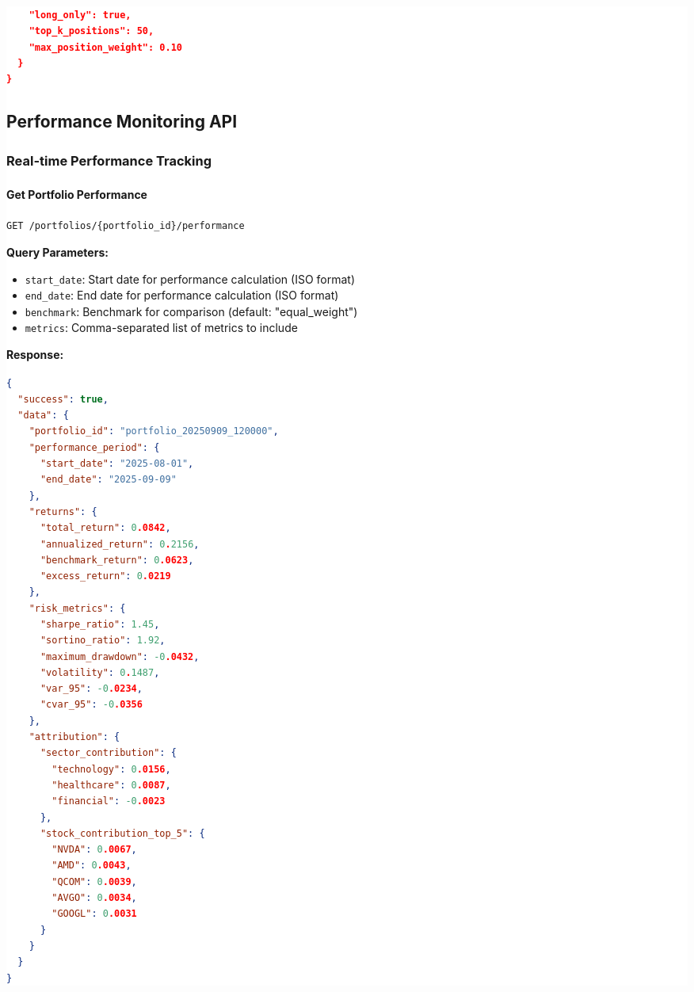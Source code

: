 ```json
    "long_only": true,
    "top_k_positions": 50,
    "max_position_weight": 0.10
  }
}
```

## Performance Monitoring API

### Real-time Performance Tracking

#### Get Portfolio Performance
```http
GET /portfolios/{portfolio_id}/performance
```

**Query Parameters:**
- `start_date`: Start date for performance calculation (ISO format)
- `end_date`: End date for performance calculation (ISO format)  
- `benchmark`: Benchmark for comparison (default: "equal_weight")
- `metrics`: Comma-separated list of metrics to include

**Response:**
```json
{
  "success": true,
  "data": {
    "portfolio_id": "portfolio_20250909_120000",
    "performance_period": {
      "start_date": "2025-08-01",
      "end_date": "2025-09-09"
    },
    "returns": {
      "total_return": 0.0842,
      "annualized_return": 0.2156,
      "benchmark_return": 0.0623,
      "excess_return": 0.0219
    },
    "risk_metrics": {
      "sharpe_ratio": 1.45,
      "sortino_ratio": 1.92,
      "maximum_drawdown": -0.0432,
      "volatility": 0.1487,
      "var_95": -0.0234,
      "cvar_95": -0.0356
    },
    "attribution": {
      "sector_contribution": {
        "technology": 0.0156,
        "healthcare": 0.0087,
        "financial": -0.0023
      },
      "stock_contribution_top_5": {
        "NVDA": 0.0067,
        "AMD": 0.0043,
        "QCOM": 0.0039,
        "AVGO": 0.0034,
        "GOOGL": 0.0031
      }
    }
  }
}
```
